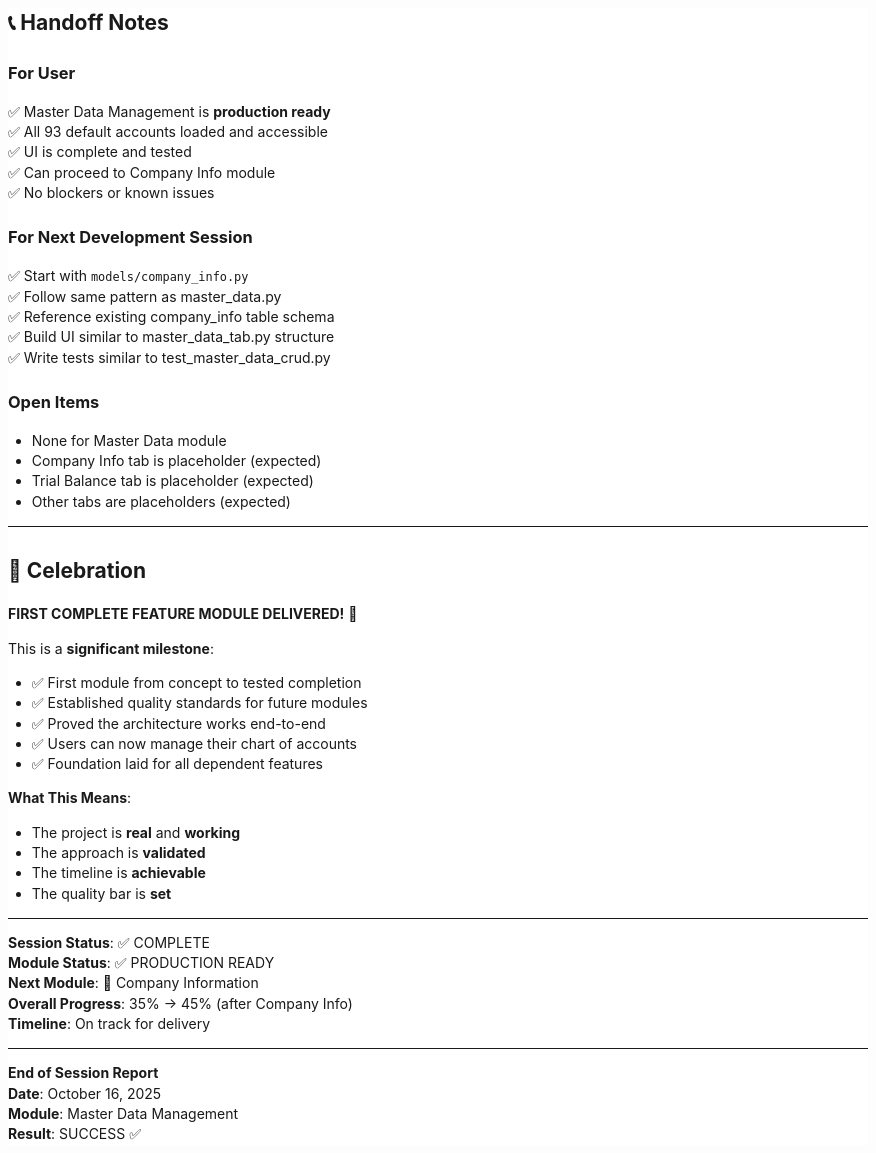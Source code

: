 ## 📞 Handoff Notes

### For User
✅ Master Data Management is **production ready**  
✅ All 93 default accounts loaded and accessible  
✅ UI is complete and tested  
✅ Can proceed to Company Info module  
✅ No blockers or known issues  

### For Next Development Session
✅ Start with `models/company_info.py`  
✅ Follow same pattern as master_data.py  
✅ Reference existing company_info table schema  
✅ Build UI similar to master_data_tab.py structure  
✅ Write tests similar to test_master_data_crud.py  

### Open Items
- None for Master Data module
- Company Info tab is placeholder (expected)
- Trial Balance tab is placeholder (expected)
- Other tabs are placeholders (expected)

---

## 🎊 Celebration

**FIRST COMPLETE FEATURE MODULE DELIVERED!** 🎉

This is a **significant milestone**:
- ✅ First module from concept to tested completion
- ✅ Established quality standards for future modules
- ✅ Proved the architecture works end-to-end
- ✅ Users can now manage their chart of accounts
- ✅ Foundation laid for all dependent features

**What This Means**:
- The project is **real** and **working**
- The approach is **validated**
- The timeline is **achievable**
- The quality bar is **set**

---

**Session Status**: ✅ COMPLETE  
**Module Status**: ✅ PRODUCTION READY  
**Next Module**: 🚧 Company Information  
**Overall Progress**: 35% → 45% (after Company Info)  
**Timeline**: On track for delivery

---

**End of Session Report**  
**Date**: October 16, 2025  
**Module**: Master Data Management  
**Result**: SUCCESS ✅
